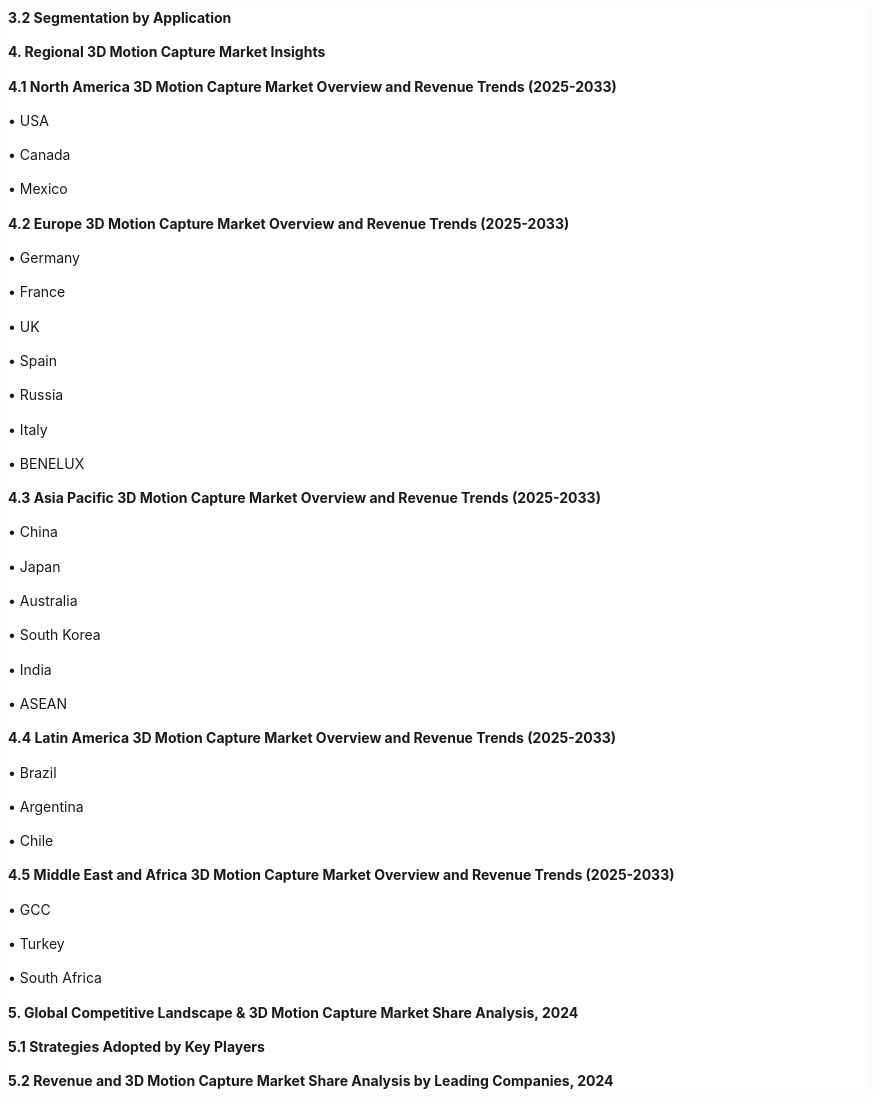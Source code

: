 <strong>3.2 Segmentation by Application</strong>

<strong>4. Regional 3D Motion Capture Market Insights</strong>

<strong>4.1 North America 3D Motion Capture Market Overview and Revenue Trends (2025-2033)</strong>

• USA

• Canada

• Mexico

<strong>4.2 Europe 3D Motion Capture Market Overview and Revenue Trends (2025-2033)</strong>

• Germany

• France

• UK

• Spain

• Russia

• Italy

• BENELUX

<strong>4.3 Asia Pacific 3D Motion Capture Market Overview and Revenue Trends (2025-2033)</strong>

• China

• Japan

• Australia

• South Korea

• India

• ASEAN

<strong>4.4 Latin America 3D Motion Capture Market Overview and Revenue Trends (2025-2033)</strong>

• Brazil

• Argentina

• Chile

<strong>4.5 Middle East and Africa 3D Motion Capture Market Overview and Revenue Trends (2025-2033)</strong>

• GCC

• Turkey

• South Africa

<strong>5. Global Competitive Landscape & 3D Motion Capture Market Share Analysis, 2024</strong>

<strong>5.1 Strategies Adopted by Key Players</strong>

<strong>5.2 Revenue and 3D Motion Capture Market Share Analysis by Leading Companies, 2024</strong>
